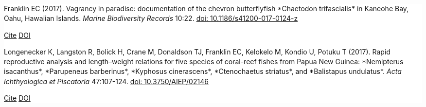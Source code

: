 </div>


<div class="publication-entry journal">
    Franklin EC (2017). Vagrancy in paradise: documentation of the chevron butterflyfish *Chaetodon trifascialis* in Kaneohe Bay, Oahu, Hawaiian Islands. <em>Marine Biodiversity Records</em> 10:22. <a href="https://doi.org/10.1186/s41200-017-0124-z">doi: 10.1186/s41200-017-0124-z</a>
    
  <a href="#" class="badge badge-info" onclick="openModal('franklin2017')">Cite</a>
  <a href="https://doi.org/10.1186/s41200-017-0124-z" class="badge badge-info" target="_blank">DOI</a>
</div>


<div id="franklin2017" class="modal" style="display:none;">
    <div class="modal-content">
        <span class="close" onclick="closeModal()">&times;</span>
        <pre id="citationText">
@article{franklin_2017,
  author = {Franklin, E.C.},
  title = {Vagrancy in paradise: documentation of the chevron butterflyfish Chaetodon trifascialis in Kaneohe Bay, Oahu, Hawaiian Islands},
  journal = {Marine Biodiversity Records},
  year = {2017},
  volume = {10},
  pages = {22},
  doi = {10.1186/s41200-017-0124-z},
  url = {https://doi.org/10.1186/s41200-017-0124-z}
}
        </pre>
        <button class="button-outline" onclick="copyToClipboard('citationText')">Copy Citation</button>
        <button class="button-outline" onclick="downloadCitation()">Download Citation</button>
    </div>
</div>


<div class="publication-entry journal">
    Longenecker K, Langston R, Bolick H, Crane M, Donaldson TJ, Franklin EC, Kelokelo M, Kondio U, Potuku T (2017). Rapid reproductive analysis and length–weight relations for five species of coral-reef fishes from Papua New Guinea: *Nemipterus isacanthus*, *Parupeneus barberinus*, *Kyphosus cinerascens*, *Ctenochaetus striatus*, and *Balistapus undulatus*. <em>Acta Ichthyologica et Piscatoria</em> 47:107-124. <a href="https://doi.org/10.3750/AIEP/02146">doi: 10.3750/AIEP/02146</a>
    
  <a href="#" class="badge badge-info" onclick="openModal('longenecker2017')">Cite</a>
  <a href="https://doi.org/10.3750/AIEP/02146" class="badge badge-info" target="_blank">DOI</a>
</div>


<div id="longenecker2017" class="modal" style="display:none;">
    <div class="modal-content">
        <span class="close" onclick="closeModal()">&times;</span>
        <pre id="citationText">
@article{longenecker_2017,
  author = {Longenecker, K. and Langston, R. and Bolick, H. and Crane, M. and Donaldson, T.J. and Franklin, E.C. and Kelokelo, M. and Kondio, U. and Potuku, T.},
  title = {Rapid reproductive analysis and length–weight relations for five species of coral-reef fishes from Papua New Guinea: Nemipterus isacanthus, Parupeneus barberinus, Kyphosus cinerascens, Ctenochaetus striatus, and Balistapus undulatus},
  journal = {Acta Ichthyologica et Piscatoria},
  year = {2017},
  volume = {47},
  pages = {107-124},
  doi = {10.3750/AIEP/02146},
  url = {https://doi.org/10.3750/AIEP/02146}
}
        </pre>
        <button class="button-outline" onclick="copyToClipboard('citationText')">Copy Citation</button>
        <button class="button-outline" onclick="downloadCitation()">Download Citation</button>